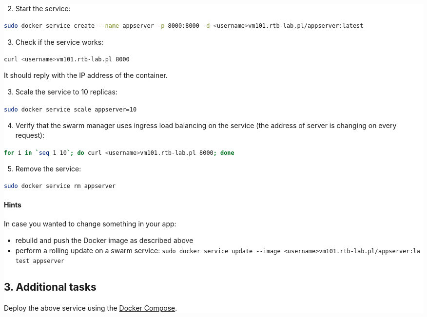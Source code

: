2. Start the service:

```bash
sudo docker service create --name appserver -p 8000:8000 -d <username>vm101.rtb-lab.pl/appserver:latest
```

3. Check if the service works:

```bash
curl <username>vm101.rtb-lab.pl 8000
```

It should reply with the IP address of the container.

3. Scale the service to 10 replicas:

```bash
sudo docker service scale appserver=10
```

4. Verify that the swarm manager uses ingress load balancing on the service (the address of server is changing on every request):

```bash
for i in `seq 1 10`; do curl <username>vm101.rtb-lab.pl 8000; done
```

5. Remove the service:

```bash
sudo docker service rm appserver
```

#### Hints

In case you wanted to change something in your app:

* rebuild and push the Docker image as described above
* perform a rolling update on a swarm service: `sudo docker service update --image <username>vm101.rtb-lab.pl/appserver:latest appserver`



## 3. Additional tasks

Deploy the above service using the [Docker Compose](https://docs.docker.com/compose/).
